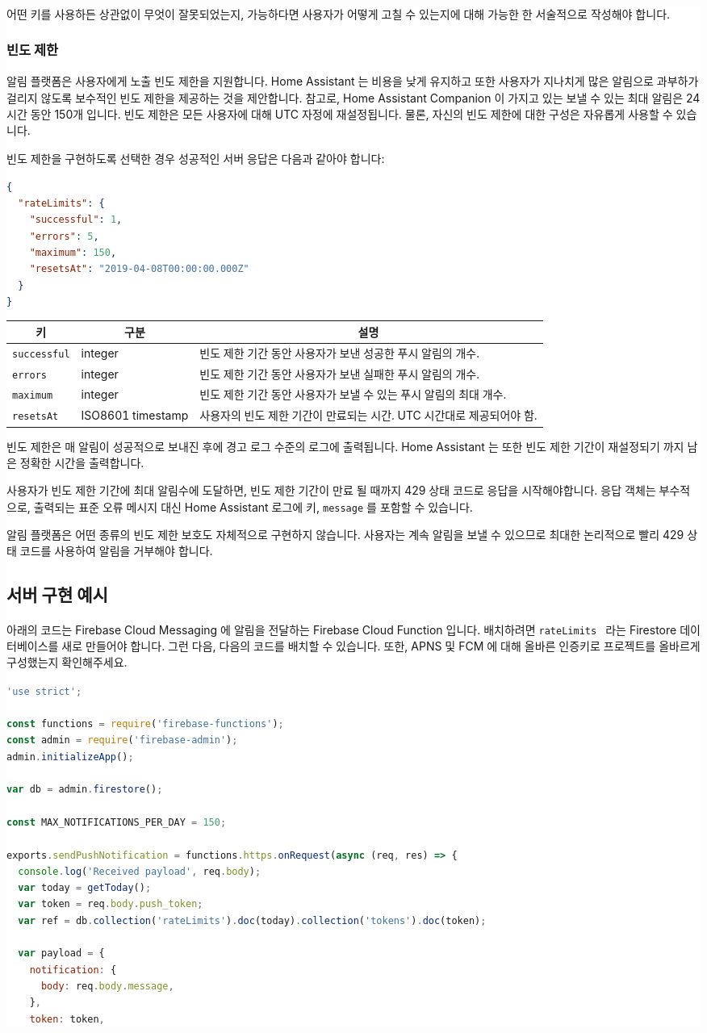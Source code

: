 어떤 키를 사용하든 상관없이 무엇이 잘못되었는지, 가능하다면 사용자가 어떻게 고칠 수 있는지에 대해 가능한 한 서술적으로 작성해야 합니다.

### 빈도 제한

알림 플랫폼은 사용자에게 노출 빈도 제한을 지원합니다. Home Assistant 는 비용을 낮게 유지하고 또한 사용자가 지나치게 많은 알림으로 과부하가 걸리지 않도록 보수적인 빈도 제한을 제공하는 것을 제안합니다. 참고로, Home Assistant Companion 이 가지고 있는 보낼 수 있는 최대 알림은 24시간 동안 150개 입니다. 빈도 제한은 모든 사용자에 대해 UTC 자정에 재설정됩니다. 물론, 자신의 빈도 제한에 대한 구성은 자유롭게 사용할 수 있습니다.

빈도 제한을 구현하도록 선택한 경우 성공적인 서버 응답은 다음과 같아야 합니다:

```json
{
  "rateLimits": {
    "successful": 1,
    "errors": 5,
    "maximum": 150,
    "resetsAt": "2019-04-08T00:00:00.000Z"
  }
}
```

| 키            | 구분                | 설명                                        |
| ------------ | ----------------- | ----------------------------------------- |
| `successful` | integer           | 빈도 제한 기간 동안 사용자가 보낸 성공한 푸시 알림의 개수.        |
| `errors`     | integer           | 빈도 제한 기간 동안 사용자가 보낸 실패한 푸시 알림의 개수.        |
| `maximum`    | integer           | 빈도 제한 기간 동안 사용자가 보낼 수 있는 푸시 알림의 최대 개수.    |
| `resetsAt`   | ISO8601 timestamp | 사용자의 빈도 제한 기간이 만료되는 시간. UTC 시간대로 제공되어야 함. |

빈도 제한은 매 알림이 성공적으로 보내진 후에 경고 로그 수준의 로그에 출력됩니다. Home Assistant 는 또한 빈도 제한 기간이 재설정되기 까지 남은 정확한 시간을 출력합니다.

사용자가 빈도 제한 기간에 최대 알림수에 도달하면, 빈도 제한 기간이 만료 될 때까지 429 상태 코드로 응답을 시작해야합니다. 응답 객체는 부수적으로, 출력되는 표준 오류 메시지 대신 Home Assistant 로그에 키, `message` 를 포함할 수 있습니다.

알림 플랫폼은 어떤 종류의 빈도 제한 보호도 자체적으로 구현하지 않습니다. 사용자는 계속 알림을 보낼 수 있으므로 최대한 논리적으로 빨리 429 상태 코드를 사용하여 알림을 거부해야 합니다.

## 서버 구현 예시

아래의 코드는 Firebase Cloud Messaging 에 알림을 전달하는 Firebase Cloud Function 입니다. 배치하려면 `rateLimits ` 라는 Firestore 데이터베이스를 새로 만들어야 합니다. 그런 다음, 다음의 코드를 배치할 수 있습니다. 또한, APNS 및 FCM 에 대해 올바른 인증키로 프로젝트를 올바르게 구성했는지 확인해주세요.

```javascript
'use strict';

const functions = require('firebase-functions');
const admin = require('firebase-admin');
admin.initializeApp();

var db = admin.firestore();

const MAX_NOTIFICATIONS_PER_DAY = 150;

exports.sendPushNotification = functions.https.onRequest(async (req, res) => {
  console.log('Received payload', req.body);
  var today = getToday();
  var token = req.body.push_token;
  var ref = db.collection('rateLimits').doc(today).collection('tokens').doc(token);

  var payload = {
    notification: {
      body: req.body.message,
    },
    token: token,
```